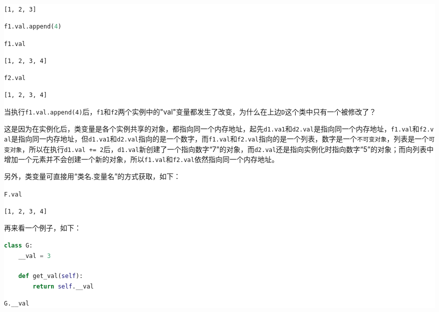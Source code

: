


    [1, 2, 3]




```python
f1.val.append(4)
```


```python
f1.val
```




    [1, 2, 3, 4]




```python
f2.val
```




    [1, 2, 3, 4]



当执行`f1.val.append(4)`后，`f1`和`f2`两个实例中的"val"变量都发生了改变，为什么在上边`D`这个类中只有一个被修改了？

这是因为在实例化后，类变量是各个实例共享的对象，都指向同一个内存地址，起先`d1.va1`和`d2.val`是指向同一个内存地址，`f1.val`和`f2.val`是指向同一内存地址，但`d1.va1`和`d2.val`指向的是一个数字，而`f1.val`和`f2.val`指向的是一个列表，数字是一个`不可变对象`，列表是一个`可变对象`，所以在执行`d1.val += 2`后，`d1.val`新创建了一个指向数字“7”的对象，而`d2.val`还是指向实例化时指向数字“5”的对象；而向列表中增加一个元素并不会创建一个新的对象，所以`f1.val`和`f2.val`依然指向同一个内存地址。

另外，类变量可直接用“类名.变量名”的方式获取，如下：


```python
F.val
```




    [1, 2, 3, 4]



再来看一个例子，如下：


```python
class G:
    __val = 3

    def get_val(self):
        return self.__val
```


```python
G.__val
```
